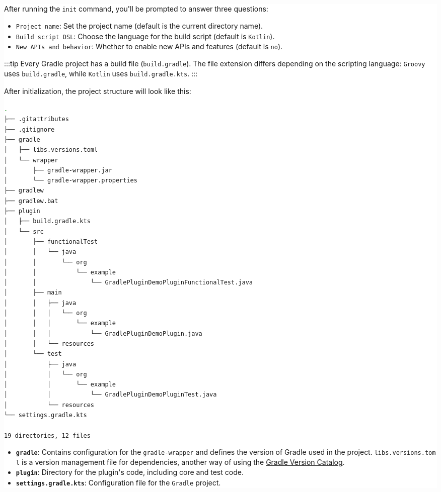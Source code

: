 After running the `init` command, you'll be prompted to answer three questions:

- `Project name`: Set the project name (default is the current directory name).
- `Build script DSL`: Choose the language for the build script (default is `Kotlin`).
- `New APIs and behavior`: Whether to enable new APIs and features (default is `no`).

:::tip
Every Gradle project has a build file (`build.gradle`). The file extension differs depending on the scripting language: `Groovy` uses `build.gradle`, while `Kotlin` uses `build.gradle.kts`.
:::

After initialization, the project structure will look like this:

```bash
.
├── .gitattributes
├── .gitignore
├── gradle
│   ├── libs.versions.toml
│   └── wrapper
│       ├── gradle-wrapper.jar
│       └── gradle-wrapper.properties
├── gradlew
├── gradlew.bat
├── plugin
│   ├── build.gradle.kts
│   └── src
│       ├── functionalTest
│       │   └── java
│       │       └── org
│       │           └── example
│       │               └── GradlePluginDemoPluginFunctionalTest.java
│       ├── main
│       │   ├── java
│       │   │   └── org
│       │   │       └── example
│       │   │           └── GradlePluginDemoPlugin.java
│       │   └── resources
│       └── test
│           ├── java
│           │   └── org
│           │       └── example
│           │           └── GradlePluginDemoPluginTest.java
│           └── resources
└── settings.gradle.kts

19 directories, 12 files
```

- **`gradle`**: Contains configuration for the `gradle-wrapper` and defines the version of Gradle used in the project. `libs.versions.toml` is a version management file for dependencies, another way of using the [Gradle Version Catalog](https://docs.gradle.org/current/userguide/platforms.html#sec:using_version_catalog).
- **`plugin`**: Directory for the plugin's code, including core and test code.
- **`settings.gradle.kts`**: Configuration file for the `Gradle` project.
